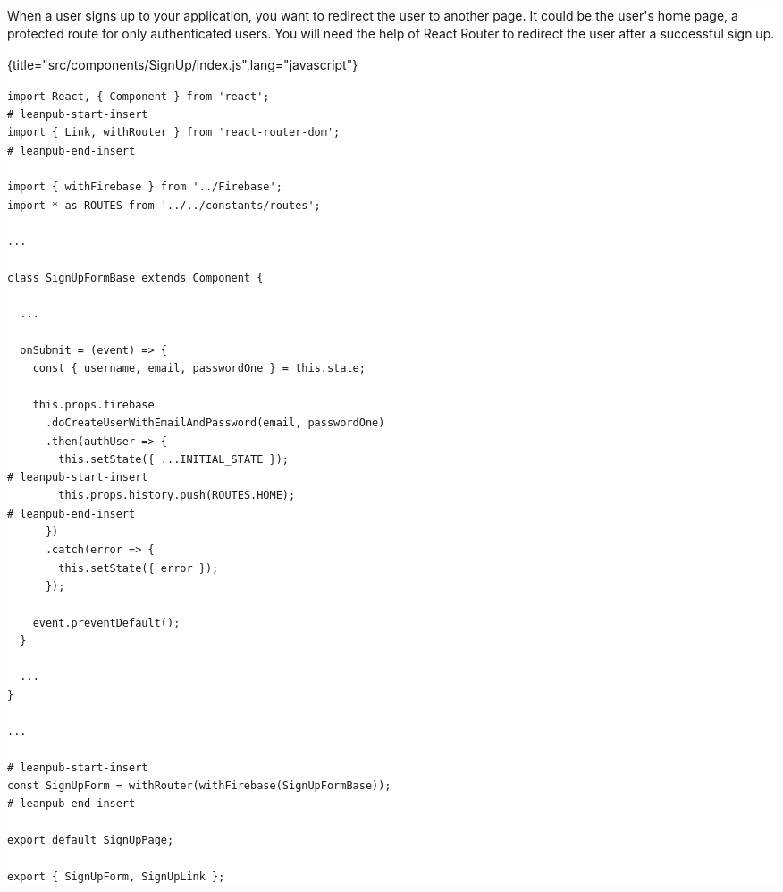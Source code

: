 When a user signs up to your application, you want to redirect the user to another page. It could be the user's home page, a protected route for only authenticated users. You will need the help of React Router to redirect the user after a successful sign up.

{title="src/components/SignUp/index.js",lang="javascript"}
~~~~~~~~
import React, { Component } from 'react';
# leanpub-start-insert
import { Link, withRouter } from 'react-router-dom';
# leanpub-end-insert

import { withFirebase } from '../Firebase';
import * as ROUTES from '../../constants/routes';

...

class SignUpFormBase extends Component {

  ...

  onSubmit = (event) => {
    const { username, email, passwordOne } = this.state;

    this.props.firebase
      .doCreateUserWithEmailAndPassword(email, passwordOne)
      .then(authUser => {
        this.setState({ ...INITIAL_STATE });
# leanpub-start-insert
        this.props.history.push(ROUTES.HOME);
# leanpub-end-insert
      })
      .catch(error => {
        this.setState({ error });
      });

    event.preventDefault();
  }

  ...
}

...

# leanpub-start-insert
const SignUpForm = withRouter(withFirebase(SignUpFormBase));
# leanpub-end-insert

export default SignUpPage;

export { SignUpForm, SignUpLink };
~~~~~~~~
